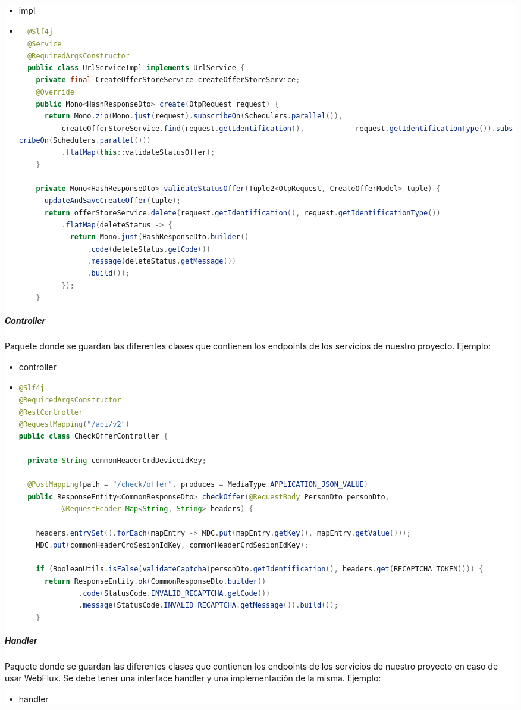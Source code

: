   ~~~
   ~~~

* impl

* ~~~ java
    @Slf4j
    @Service
    @RequiredArgsConstructor
    public class UrlServiceImpl implements UrlService {
      private final CreateOfferStoreService createOfferStoreService;
      @Override
      public Mono<HashResponseDto> create(OtpRequest request) {
        return Mono.zip(Mono.just(request).subscribeOn(Schedulers.parallel()),
            createOfferStoreService.find(request.getIdentification(), 		     request.getIdentificationType()).subscribeOn(Schedulers.parallel()))
            .flatMap(this::validateStatusOffer);
      }
    
      private Mono<HashResponseDto> validateStatusOffer(Tuple2<OtpRequest, CreateOfferModel> tuple) {
        updateAndSaveCreateOffer(tuple);
        return offerStoreService.delete(request.getIdentification(), request.getIdentificationType())
            .flatMap(deleteStatus -> {
              return Mono.just(HashResponseDto.builder()
                  .code(deleteStatus.getCode())
                  .message(deleteStatus.getMessage())
                  .build());
            });
      }
    ~~~

##### Controller

Paquete donde se guardan las diferentes clases que contienen los endpoints de los servicios de
nuestro proyecto. Ejemplo:

* controller

* ~~~ java
  @Slf4j
  @RequiredArgsConstructor
  @RestController
  @RequestMapping("/api/v2")
  public class CheckOfferController {
      
    private String commonHeaderCrdDeviceIdKey;
  
    @PostMapping(path = "/check/offer", produces = MediaType.APPLICATION_JSON_VALUE)
    public ResponseEntity<CommonResponseDto> checkOffer(@RequestBody PersonDto personDto,
            @RequestHeader Map<String, String> headers) {
      
      headers.entrySet().forEach(mapEntry -> MDC.put(mapEntry.getKey(), mapEntry.getValue()));
      MDC.put(commonHeaderCrdSesionIdKey, commonHeaderCrdSesionIdKey);
  
      if (BooleanUtils.isFalse(validateCaptcha(personDto.getIdentification(), headers.get(RECAPTCHA_TOKEN)))) {
        return ResponseEntity.ok(CommonResponseDto.builder()
                .code(StatusCode.INVALID_RECAPTCHA.getCode())
                .message(StatusCode.INVALID_RECAPTCHA.getMessage()).build());
      }
  ~~~

##### Handler

Paquete donde se guardan las diferentes clases que contienen los endpoints de los servicios de
nuestro proyecto en caso de usar WebFlux. Se debe tener una interface handler y una implementación
de la misma. Ejemplo:

* handler
  ~~~